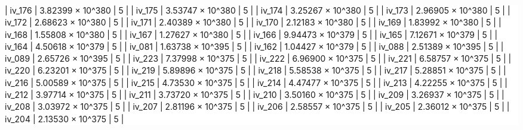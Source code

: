 | iv_176 | 3.82399 × 10^380 | 5 |
| iv_175 | 3.53747 × 10^380 | 5 |
| iv_174 | 3.25267 × 10^380 | 5 |
| iv_173 | 2.96905 × 10^380 | 5 |
| iv_172 | 2.68623 × 10^380 | 5 |
| iv_171 | 2.40389 × 10^380 | 5 |
| iv_170 | 2.12183 × 10^380 | 5 |
| iv_169 | 1.83992 × 10^380 | 5 |
| iv_168 | 1.55808 × 10^380 | 5 |
| iv_167 | 1.27627 × 10^380 | 5 |
| iv_166 | 9.94473 × 10^379 | 5 |
| iv_165 | 7.12671 × 10^379 | 5 |
| iv_164 | 4.50618 × 10^379 | 5 |
| iv_081 | 1.63738 × 10^395 | 5 |
| iv_162 | 1.04427 × 10^379 | 5 |
| iv_088 | 2.51389 × 10^395 | 5 |
| iv_089 | 2.65726 × 10^395 | 5 |
| iv_223 | 7.37998 × 10^375 | 5 |
| iv_222 | 6.96900 × 10^375 | 5 |
| iv_221 | 6.58757 × 10^375 | 5 |
| iv_220 | 6.23201 × 10^375 | 5 |
| iv_219 | 5.89896 × 10^375 | 5 |
| iv_218 | 5.58538 × 10^375 | 5 |
| iv_217 | 5.28851 × 10^375 | 5 |
| iv_216 | 5.00589 × 10^375 | 5 |
| iv_215 | 4.73530 × 10^375 | 5 |
| iv_214 | 4.47477 × 10^375 | 5 |
| iv_213 | 4.22255 × 10^375 | 5 |
| iv_212 | 3.97714 × 10^375 | 5 |
| iv_211 | 3.73720 × 10^375 | 5 |
| iv_210 | 3.50160 × 10^375 | 5 |
| iv_209 | 3.26937 × 10^375 | 5 |
| iv_208 | 3.03972 × 10^375 | 5 |
| iv_207 | 2.81196 × 10^375 | 5 |
| iv_206 | 2.58557 × 10^375 | 5 |
| iv_205 | 2.36012 × 10^375 | 5 |
| iv_204 | 2.13530 × 10^375 | 5 |